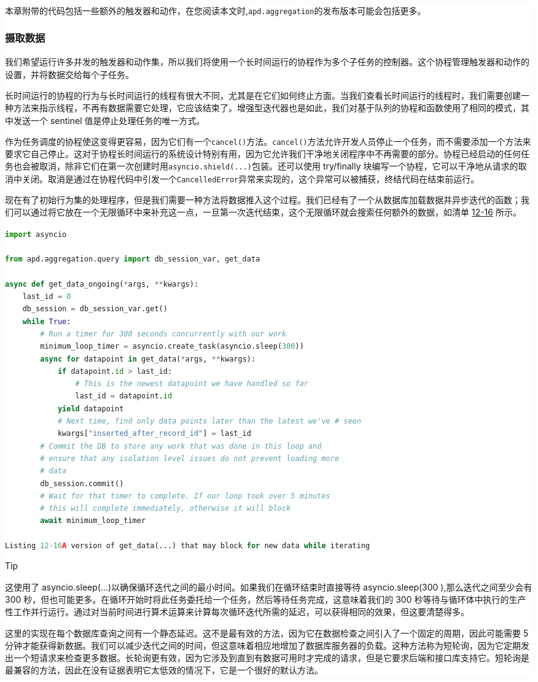 本章附带的代码包括一些额外的触发器和动作，在您阅读本文时,`apd.aggregation`的发布版本可能会包括更多。

### 摄取数据

我们希望运行许多并发的触发器和动作集，所以我们将使用一个长时间运行的协程作为多个子任务的控制器。这个协程管理触发器和动作的设置，并将数据交给每个子任务。

长时间运行的协程的行为与长时间运行的线程有很大不同，尤其是在它们如何终止方面。当我们查看长时间运行的线程时，我们需要创建一种方法来指示线程，不再有数据需要它处理，它应该结束了。增强型迭代器也是如此，我们对基于队列的协程和函数使用了相同的模式，其中发送一个 sentinel 值是停止处理任务的唯一方式。

作为任务调度的协程使这变得更容易，因为它们有一个`cancel()`方法。`cancel()`方法允许开发人员停止一个任务，而不需要添加一个方法来要求它自己停止。这对于协程长时间运行的系统设计特别有用，因为它允许我们干净地关闭程序中不再需要的部分。协程已经启动的任何任务也会被取消，除非它们在第一次创建时用`asyncio.shield(...)`包装。还可以使用 try/finally 块编写一个协程，它可以干净地从请求的取消中关闭。取消是通过在协程代码中引发一个`CancelledError`异常来实现的，这个异常可以被捕获，终结代码在结束前运行。

现在有了初始行为集的处理程序，但是我们需要一种方法将数据推入这个过程。我们已经有了一个从数据库加载数据并异步迭代的函数；我们可以通过将它放在一个无限循环中来补充这一点，一旦第一次迭代结束，这个无限循环就会搜索任何额外的数据，如清单 [12-16](#PC16) 所示。

```py
import asyncio

from apd.aggregation.query import db_session_var, get_data

async def get_data_ongoing(*args, **kwargs):
    last_id = 0
    db_session = db_session_var.get()
    while True:
        # Run a timer for 300 seconds concurrently with our work
        minimum_loop_timer = asyncio.create_task(asyncio.sleep(300))
        async for datapoint in get_data(*args, **kwargs):
            if datapoint.id > last_id:
                # This is the newest datapoint we have handled so far
                last_id = datapoint.id
            yield datapoint
            # Next time, find only data points later than the latest we've # seen
            kwargs["inserted_after_record_id"] = last_id
        # Commit the DB to store any work that was done in this loop and
        # ensure that any isolation level issues do not prevent loading more
        # data
        db_session.commit()
        # Wait for that timer to complete. If our loop took over 5 minutes
        # this will complete immediately, otherwise it will block
        await minimum_loop_timer

Listing 12-16A version of get_data(...) that may block for new data while iterating

```

Tip

这使用了 asyncio.sleep(...)以确保循环迭代之间的最小时间。如果我们在循环结束时直接等待 asyncio.sleep(300 ),那么迭代之间至少会有 300 秒，但也可能更多。在循环开始时将此任务委托给一个任务，然后等待任务完成，这意味着我们的 300 秒等待与循环体中执行的生产性工作并行运行。通过对当前时间进行算术运算来计算每次循环迭代所需的延迟，可以获得相同的效果，但这要清楚得多。

这里的实现在每个数据库查询之间有一个静态延迟。这不是最有效的方法，因为它在数据检查之间引入了一个固定的周期，因此可能需要 5 分钟才能获得新数据。我们可以减少迭代之间的时间，但这意味着相应地增加了数据库服务器的负载。这种方法称为短轮询，因为它定期发出一个短请求来检查更多数据。长轮询更有效，因为它涉及到直到有数据可用时才完成的请求，但是它要求后端和接口库支持它。短轮询是最兼容的方法，因此在没有证据表明它太低效的情况下，它是一个很好的默认方法。
